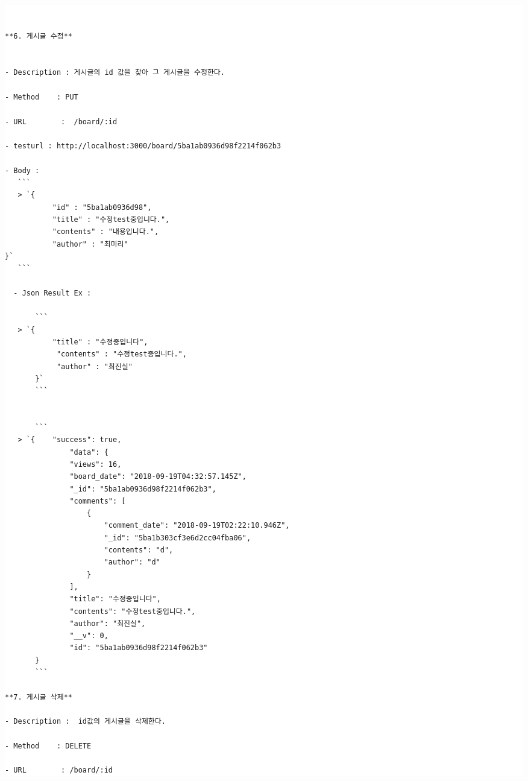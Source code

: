  ```


**6. 게시글 수정**


- Description : 게시글의 id 값을 찾아 그 게시글을 수정한다.

- Method    : PUT
   
- URL        :  /board/:id

- testurl : http://localhost:3000/board/5ba1ab0936d98f2214f062b3

- Body :  
	```
	> `{
			"id" : "5ba1ab0936d98",
	  	    "title" : "수정test중입니다.",
	   	    "contents" : "내용입니다.",
	   	    "author" : "최미리"
 }`
	```

   - Json Result Ex : 

		```
	> `{    
			"title" : "수정중입니다",
	  	     "contents" : "수정test중입니다.",
	   	     "author" : "최진실"
		}`
		```


		```
	> `{    "success": true,
			    "data": {
		        "views": 16,
		        "board_date": "2018-09-19T04:32:57.145Z",
		        "_id": "5ba1ab0936d98f2214f062b3",
		        "comments": [
		            {
		                "comment_date": "2018-09-19T02:22:10.946Z",
		                "_id": "5ba1b303cf3e6d2cc04fba06",
		                "contents": "d",
		                "author": "d"
		            }
		        ],
		        "title": "수정중입니다",
		        "contents": "수정test중입니다.",
		        "author": "최진실",
		        "__v": 0,
		        "id": "5ba1ab0936d98f2214f062b3"
	    }
		```
		
**7. 게시글 삭제**

- Description :  id값의 게시글을 삭제한다.

- Method    : DELETE

- URL        : /board/:id
 ```